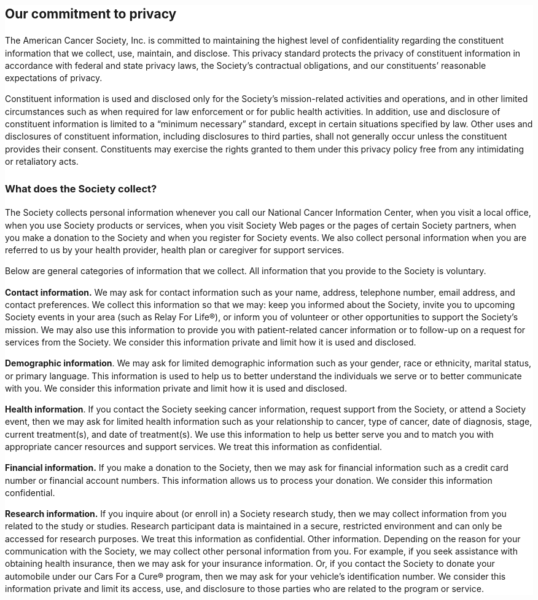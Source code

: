 Our commitment to privacy
-------------------------

The American Cancer Society, Inc. is committed to maintaining the highest level of confidentiality regarding the constituent information that we collect, use, maintain, and disclose. This privacy standard protects the privacy of constituent information in accordance with federal and state privacy laws, the Society’s contractual obligations, and our constituents’ reasonable expectations of privacy.

Constituent information is used and disclosed only for the Society’s mission-related activities and operations, and in other limited circumstances such as when required for law enforcement or for public health activities. In addition, use and disclosure of constituent information is limited to a “minimum necessary” standard, except in certain situations specified by law. Other uses and disclosures of constituent information, including disclosures to third parties, shall not generally occur unless the constituent provides their consent. Constituents may exercise the rights granted to them under this privacy policy free from any intimidating or retaliatory acts.

### What does the Society collect?

The Society collects personal information whenever you call our National Cancer Information Center, when you visit a local office, when you use Society products or services, when you visit Society Web pages or the pages of certain Society partners, when you make a donation to the Society and when you register for Society events. We also collect personal information when you are referred to us by your health provider, health plan or caregiver for support services.

Below are general categories of information that we collect. All information that you provide to the Society is voluntary.

**Contact information.** We may ask for contact information such as your name, address, telephone number, email address, and contact preferences. We collect this information so that we may: keep you informed about the Society, invite you to upcoming Society events in your area (such as Relay For Life®), or inform you of volunteer or other opportunities to support the Society’s mission. We may also use this information to provide you with patient-related cancer information or to follow-up on a request for services from the Society. We consider this information private and limit how it is used and disclosed.

**Demographic information**. We may ask for limited demographic information such as your gender, race or ethnicity, marital status, or primary language. This information is used to help us to better understand the individuals we serve or to better communicate with you. We consider this information private and limit how it is used and disclosed.

**Health information**. If you contact the Society seeking cancer information, request support from the Society, or attend a Society event, then we may ask for limited health information such as your relationship to cancer, type of cancer, date of diagnosis, stage, current treatment(s), and date of treatment(s). We use this information to help us better serve you and to match you with appropriate cancer resources and support services. We treat this information as confidential.

**Financial information.** If you make a donation to the Society, then we may ask for financial information such as a credit card number or financial account numbers. This information allows us to process your donation. We consider this information confidential.

**Research information.** If you inquire about (or enroll in) a Society research study, then we may collect information from you related to the study or studies. Research participant data is maintained in a secure, restricted environment and can only be accessed for research purposes. We treat this information as confidential.
Other information. Depending on the reason for your communication with the Society, we may collect other personal information from you. For example, if you seek assistance with obtaining health insurance, then we may ask for your insurance information. Or, if you contact the Society to donate your automobile under our Cars For a Cure® program, then we may ask for your vehicle’s identification number. We consider this information private and limit its access, use, and disclosure to those parties who are related to the program or service.
